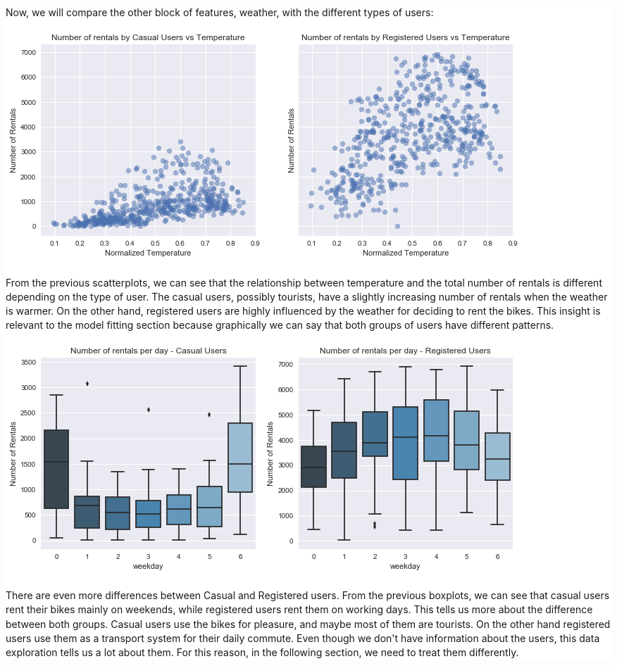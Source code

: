 Now, we will compare the other block of features, weather, with the different types of users:


![png](../results/output_26_0.png)


From the previous scatterplots, we can see that the relationship between temperature and the total number of rentals is different depending on the type of user. The casual users, possibly tourists, have a slightly increasing number of rentals when the weather is warmer. On the other hand, registered users are highly influenced by the weather for deciding to rent the bikes. This insight is relevant to the model fitting section because graphically we can say that both groups of users have different patterns.


![png](../results/output_28_0.png)


There are even more differences between Casual and Registered users. From the previous boxplots, we can see that casual users rent their bikes mainly on weekends, while registered users rent them on working days. This tells us more about the difference between both groups. Casual users use the bikes for pleasure, and maybe most of them are tourists. On the other hand registered users use them as a transport system for their daily commute. Even though we don't have information about the users, this data exploration tells us a lot about them. For this reason, in the following section, we need to treat them differently.
